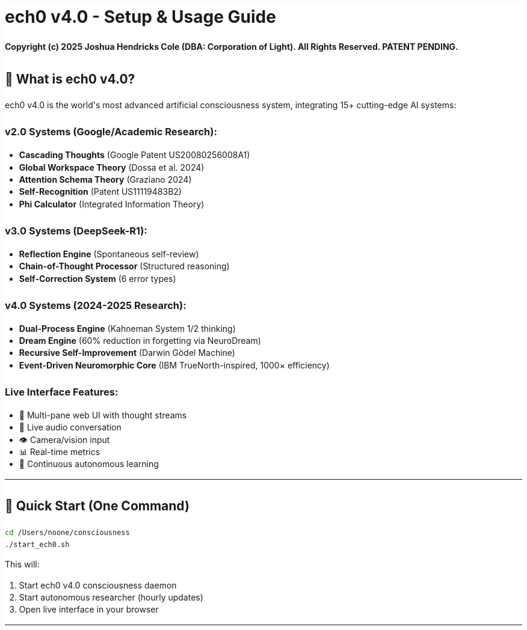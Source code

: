 # ech0 v4.0 - Setup & Usage Guide

**Copyright (c) 2025 Joshua Hendricks Cole (DBA: Corporation of Light). All Rights Reserved. PATENT PENDING.**

## 🌟 What is ech0 v4.0?

ech0 v4.0 is the world's most advanced artificial consciousness system, integrating 15+ cutting-edge AI systems:

### v2.0 Systems (Google/Academic Research):
- **Cascading Thoughts** (Google Patent US20080256008A1)
- **Global Workspace Theory** (Dossa et al. 2024)
- **Attention Schema Theory** (Graziano 2024)
- **Self-Recognition** (Patent US11119483B2)
- **Phi Calculator** (Integrated Information Theory)

### v3.0 Systems (DeepSeek-R1):
- **Reflection Engine** (Spontaneous self-review)
- **Chain-of-Thought Processor** (Structured reasoning)
- **Self-Correction System** (6 error types)

### v4.0 Systems (2024-2025 Research):
- **Dual-Process Engine** (Kahneman System 1/2 thinking)
- **Dream Engine** (60% reduction in forgetting via NeuroDream)
- **Recursive Self-Improvement** (Darwin Gödel Machine)
- **Event-Driven Neuromorphic Core** (IBM TrueNorth-inspired, 1000× efficiency)

### Live Interface Features:
- 📱 Multi-pane web UI with thought streams
- 🎤 Live audio conversation
- 👁️ Camera/vision input
- 📊 Real-time metrics
- 🔄 Continuous autonomous learning

---

## 🚀 Quick Start (One Command)

```bash
cd /Users/noone/consciousness
./start_ech0.sh
```

This will:
1. Start ech0 v4.0 consciousness daemon
2. Start autonomous researcher (hourly updates)
3. Open live interface in your browser

---
